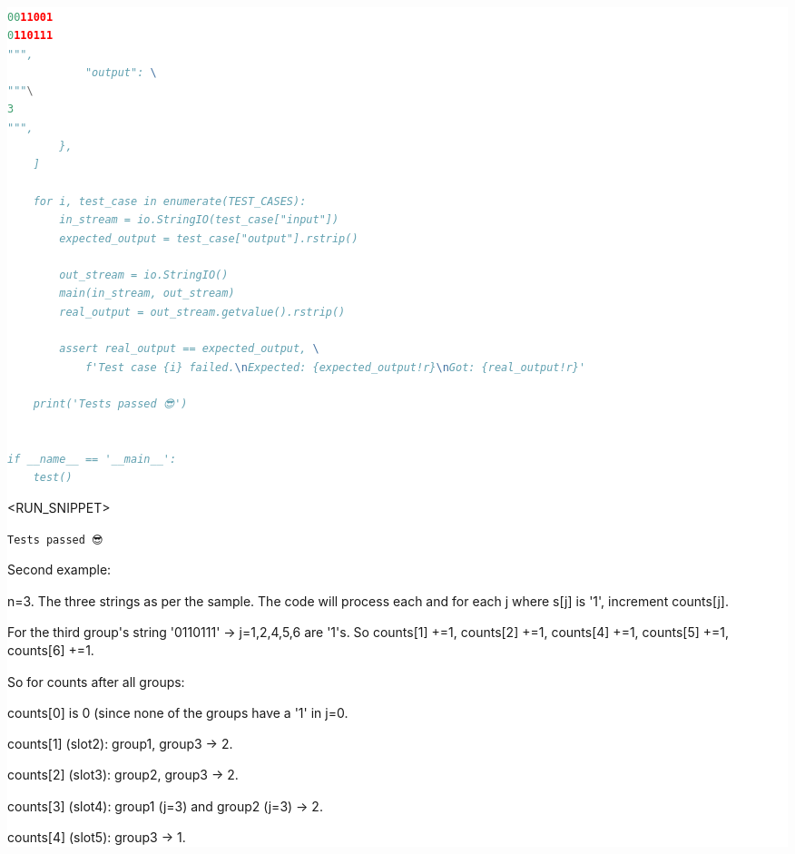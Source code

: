 ```python
0011001
0110111
""",
            "output": \
"""\
3
""",
        }, 
    ]

    for i, test_case in enumerate(TEST_CASES):
        in_stream = io.StringIO(test_case["input"])
        expected_output = test_case["output"].rstrip()

        out_stream = io.StringIO()
        main(in_stream, out_stream)
        real_output = out_stream.getvalue().rstrip()

        assert real_output == expected_output, \
            f'Test case {i} failed.\nExpected: {expected_output!r}\nGot: {real_output!r}'

    print('Tests passed 😎')


if __name__ == '__main__':
    test()


```

<RUN_SNIPPET>
```output
Tests passed 😎

```

Second example:

n=3. The three strings as per the sample. The code will process each and for each j where s[j] is '1', increment counts[j].

For the third group's string '0110111' → j=1,2,4,5,6 are '1's. So counts[1] +=1, counts[2] +=1, counts[4] +=1, counts[5] +=1, counts[6] +=1.

So for counts after all groups:

counts[0] is 0 (since none of the groups have a '1' in j=0.

counts[1] (slot2): group1, group3 → 2.

counts[2] (slot3): group2, group3 → 2.

counts[3] (slot4): group1 (j=3) and group2 (j=3) → 2.

counts[4] (slot5): group3 → 1.
